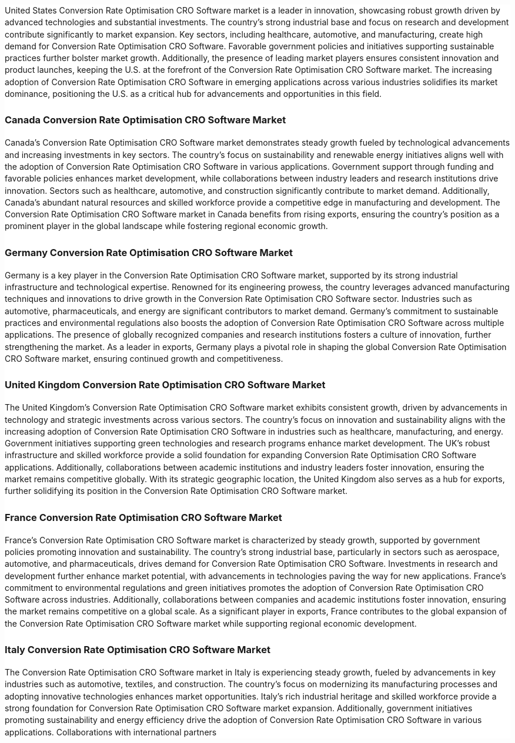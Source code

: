 United States Conversion Rate Optimisation CRO Software market is a leader in innovation, showcasing robust growth driven by advanced technologies and substantial investments. The country&rsquo;s strong industrial base and focus on research and development contribute significantly to market expansion. Key sectors, including healthcare, automotive, and manufacturing, create high demand for Conversion Rate Optimisation CRO Software. Favorable government policies and initiatives supporting sustainable practices further bolster market growth. Additionally, the presence of leading market players ensures consistent innovation and product launches, keeping the U.S. at the forefront of the Conversion Rate Optimisation CRO Software market. The increasing adoption of Conversion Rate Optimisation CRO Software in emerging applications across various industries solidifies its market dominance, positioning the U.S. as a critical hub for advancements and opportunities in this field.</p><h3>Canada Conversion Rate Optimisation CRO Software Market</h3><p>Canada&rsquo;s Conversion Rate Optimisation CRO Software market demonstrates steady growth fueled by technological advancements and increasing investments in key sectors. The country&rsquo;s focus on sustainability and renewable energy initiatives aligns well with the adoption of Conversion Rate Optimisation CRO Software in various applications. Government support through funding and favorable policies enhances market development, while collaborations between industry leaders and research institutions drive innovation. Sectors such as healthcare, automotive, and construction significantly contribute to market demand. Additionally, Canada&rsquo;s abundant natural resources and skilled workforce provide a competitive edge in manufacturing and development. The Conversion Rate Optimisation CRO Software market in Canada benefits from rising exports, ensuring the country&rsquo;s position as a prominent player in the global landscape while fostering regional economic growth.</p><h3>Germany Conversion Rate Optimisation CRO Software Market</h3><p>Germany is a key player in the Conversion Rate Optimisation CRO Software market, supported by its strong industrial infrastructure and technological expertise. Renowned for its engineering prowess, the country leverages advanced manufacturing techniques and innovations to drive growth in the Conversion Rate Optimisation CRO Software sector. Industries such as automotive, pharmaceuticals, and energy are significant contributors to market demand. Germany&rsquo;s commitment to sustainable practices and environmental regulations also boosts the adoption of Conversion Rate Optimisation CRO Software across multiple applications. The presence of globally recognized companies and research institutions fosters a culture of innovation, further strengthening the market. As a leader in exports, Germany plays a pivotal role in shaping the global Conversion Rate Optimisation CRO Software market, ensuring continued growth and competitiveness.</p><h3>United Kingdom Conversion Rate Optimisation CRO Software Market</h3><p>The United Kingdom&rsquo;s Conversion Rate Optimisation CRO Software market exhibits consistent growth, driven by advancements in technology and strategic investments across various sectors. The country&rsquo;s focus on innovation and sustainability aligns with the increasing adoption of Conversion Rate Optimisation CRO Software in industries such as healthcare, manufacturing, and energy. Government initiatives supporting green technologies and research programs enhance market development. The UK&rsquo;s robust infrastructure and skilled workforce provide a solid foundation for expanding Conversion Rate Optimisation CRO Software applications. Additionally, collaborations between academic institutions and industry leaders foster innovation, ensuring the market remains competitive globally. With its strategic geographic location, the United Kingdom also serves as a hub for exports, further solidifying its position in the Conversion Rate Optimisation CRO Software market.</p><h3>France Conversion Rate Optimisation CRO Software Market</h3><p>France&rsquo;s Conversion Rate Optimisation CRO Software market is characterized by steady growth, supported by government policies promoting innovation and sustainability. The country&rsquo;s strong industrial base, particularly in sectors such as aerospace, automotive, and pharmaceuticals, drives demand for Conversion Rate Optimisation CRO Software. Investments in research and development further enhance market potential, with advancements in technologies paving the way for new applications. France&rsquo;s commitment to environmental regulations and green initiatives promotes the adoption of Conversion Rate Optimisation CRO Software across industries. Additionally, collaborations between companies and academic institutions foster innovation, ensuring the market remains competitive on a global scale. As a significant player in exports, France contributes to the global expansion of the Conversion Rate Optimisation CRO Software market while supporting regional economic development.</p><h3>Italy Conversion Rate Optimisation CRO Software Market</h3><p>The Conversion Rate Optimisation CRO Software market in Italy is experiencing steady growth, fueled by advancements in key industries such as automotive, textiles, and construction. The country&rsquo;s focus on modernizing its manufacturing processes and adopting innovative technologies enhances market opportunities. Italy&rsquo;s rich industrial heritage and skilled workforce provide a strong foundation for Conversion Rate Optimisation CRO Software market expansion. Additionally, government initiatives promoting sustainability and energy efficiency drive the adoption of Conversion Rate Optimisation CRO Software in various applications. Collaborations with international partners